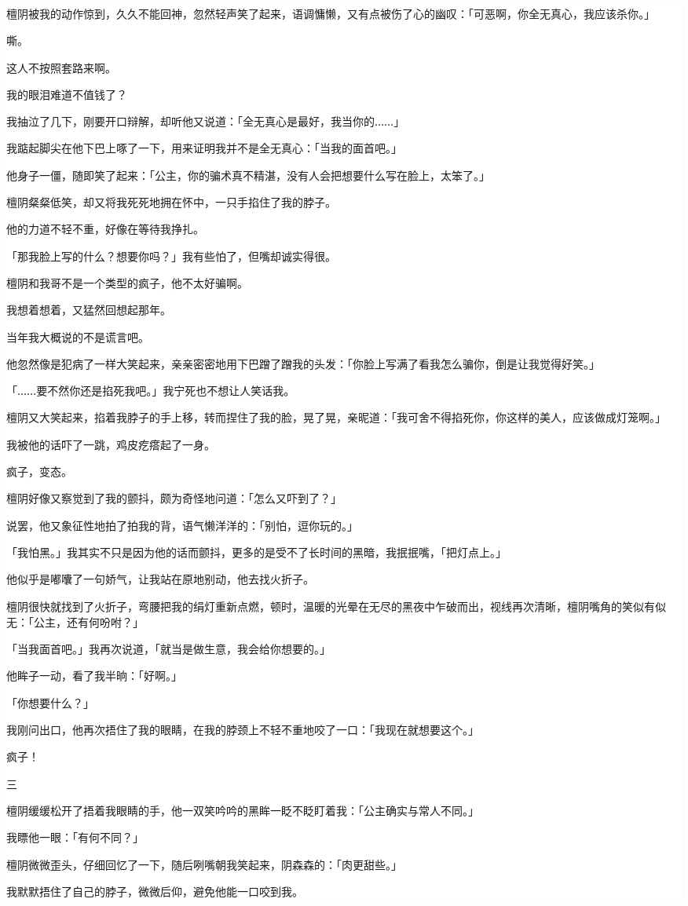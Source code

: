 檀阴被我的动作惊到，久久不能回神，忽然轻声笑了起来，语调慵懒，又有点被伤了心的幽叹：「可恶啊，你全无真心，我应该杀你。」

嘶。

这人不按照套路来啊。

我的眼泪难道不值钱了？

我抽泣了几下，刚要开口辩解，却听他又说道：「全无真心是最好，我当你的……」

我踮起脚尖在他下巴上啄了一下，用来证明我并不是全无真心：「当我的面首吧。」

他身子一僵，随即笑了起来：「公主，你的骗术真不精湛，没有人会把想要什么写在脸上，太笨了。」

檀阴粲粲低笑，却又将我死死地拥在怀中，一只手掐住了我的脖子。

他的力道不轻不重，好像在等待我挣扎。

「那我脸上写的什么？想要你吗？」我有些怕了，但嘴却诚实得很。

檀阴和我哥不是一个类型的疯子，他不太好骗啊。

我想着想着，又猛然回想起那年。

当年我大概说的不是谎言吧。

他忽然像是犯病了一样大笑起来，亲亲密密地用下巴蹭了蹭我的头发：「你脸上写满了看我怎么骗你，倒是让我觉得好笑。」

「……要不然你还是掐死我吧。」我宁死也不想让人笑话我。

檀阴又大笑起来，掐着我脖子的手上移，转而捏住了我的脸，晃了晃，亲昵道：「我可舍不得掐死你，你这样的美人，应该做成灯笼啊。」

我被他的话吓了一跳，鸡皮疙瘩起了一身。

疯子，变态。

檀阴好像又察觉到了我的颤抖，颇为奇怪地问道：「怎么又吓到了？」

说罢，他又象征性地拍了拍我的背，语气懒洋洋的：「别怕，逗你玩的。」

「我怕黑。」我其实不只是因为他的话而颤抖，更多的是受不了长时间的黑暗，我抿抿嘴，「把灯点上。」

他似乎是嘟囔了一句娇气，让我站在原地别动，他去找火折子。

檀阴很快就找到了火折子，弯腰把我的绢灯重新点燃，顿时，温暖的光晕在无尽的黑夜中乍破而出，视线再次清晰，檀阴嘴角的笑似有似无：「公主，还有何吩咐？」

「当我面首吧。」我再次说道，「就当是做生意，我会给你想要的。」

他眸子一动，看了我半晌：「好啊。」

「你想要什么？」

我刚问出口，他再次捂住了我的眼睛，在我的脖颈上不轻不重地咬了一口：「我现在就想要这个。」

疯子！

三

檀阴缓缓松开了捂着我眼睛的手，他一双笑吟吟的黑眸一眨不眨盯着我：「公主确实与常人不同。」

我瞟他一眼：「有何不同？」

檀阴微微歪头，仔细回忆了一下，随后咧嘴朝我笑起来，阴森森的：「肉更甜些。」

我默默捂住了自己的脖子，微微后仰，避免他能一口咬到我。
